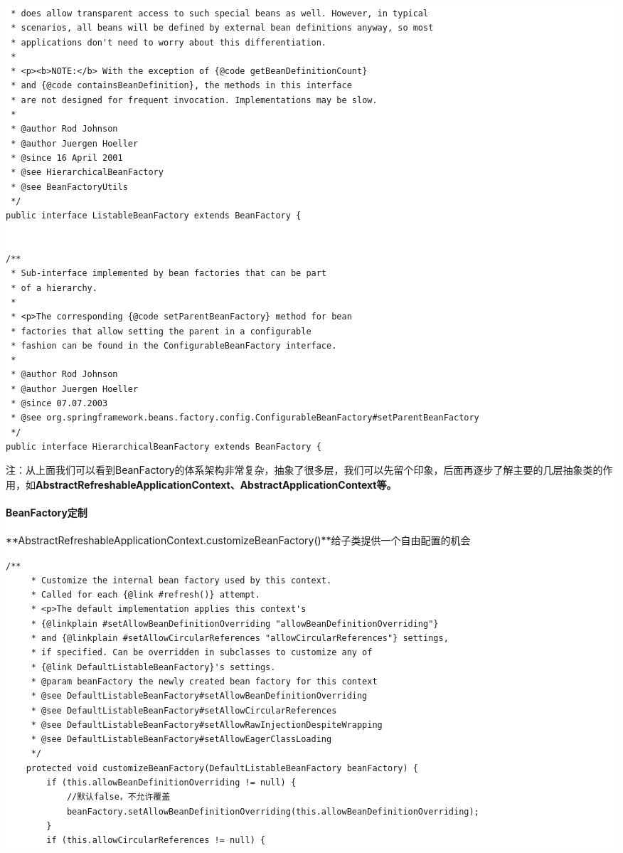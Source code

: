 ```
 * does allow transparent access to such special beans as well. However, in typical
 * scenarios, all beans will be defined by external bean definitions anyway, so most
 * applications don't need to worry about this differentiation.
 *
 * <p><b>NOTE:</b> With the exception of {@code getBeanDefinitionCount}
 * and {@code containsBeanDefinition}, the methods in this interface
 * are not designed for frequent invocation. Implementations may be slow.
 *
 * @author Rod Johnson
 * @author Juergen Hoeller
 * @since 16 April 2001
 * @see HierarchicalBeanFactory
 * @see BeanFactoryUtils
 */
public interface ListableBeanFactory extends BeanFactory {
    
    
/**
 * Sub-interface implemented by bean factories that can be part
 * of a hierarchy.
 *
 * <p>The corresponding {@code setParentBeanFactory} method for bean
 * factories that allow setting the parent in a configurable
 * fashion can be found in the ConfigurableBeanFactory interface.
 *
 * @author Rod Johnson
 * @author Juergen Hoeller
 * @since 07.07.2003
 * @see org.springframework.beans.factory.config.ConfigurableBeanFactory#setParentBeanFactory
 */
public interface HierarchicalBeanFactory extends BeanFactory {
```



注：从上面我们可以看到BeanFactory的体系架构非常复杂，抽象了很多层，我们可以先留个印象，后面再逐步了解主要的几层抽象类的作用，如**AbstractRefreshableApplicationContext、AbstractApplicationContext等。**





#### BeanFactory定制

**AbstractRefreshableApplicationContext.customizeBeanFactory()**给子类提供一个自由配置的机会

```
/**
     * Customize the internal bean factory used by this context.
     * Called for each {@link #refresh()} attempt.
     * <p>The default implementation applies this context's
     * {@linkplain #setAllowBeanDefinitionOverriding "allowBeanDefinitionOverriding"}
     * and {@linkplain #setAllowCircularReferences "allowCircularReferences"} settings,
     * if specified. Can be overridden in subclasses to customize any of
     * {@link DefaultListableBeanFactory}'s settings.
     * @param beanFactory the newly created bean factory for this context
     * @see DefaultListableBeanFactory#setAllowBeanDefinitionOverriding
     * @see DefaultListableBeanFactory#setAllowCircularReferences
     * @see DefaultListableBeanFactory#setAllowRawInjectionDespiteWrapping
     * @see DefaultListableBeanFactory#setAllowEagerClassLoading
     */
    protected void customizeBeanFactory(DefaultListableBeanFactory beanFactory) {
        if (this.allowBeanDefinitionOverriding != null) {
            //默认false，不允许覆盖
            beanFactory.setAllowBeanDefinitionOverriding(this.allowBeanDefinitionOverriding);
        }
        if (this.allowCircularReferences != null) {
```